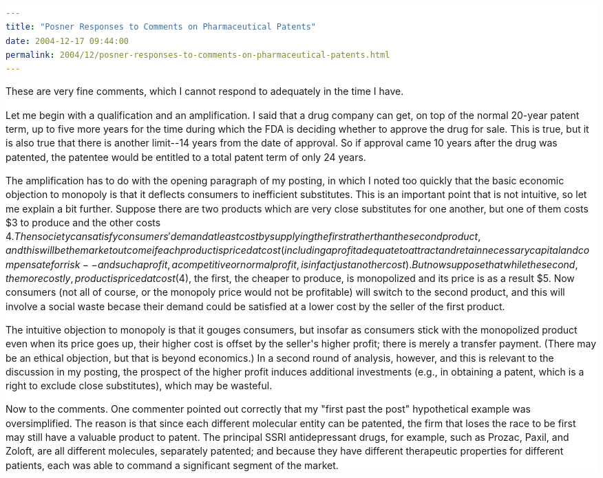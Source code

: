 ```yaml
---
title: "Posner Responses to Comments on Pharmaceutical Patents"
date: 2004-12-17 09:44:00
permalink: 2004/12/posner-responses-to-comments-on-pharmaceutical-patents.html
---
```

These are very fine comments, which I cannot respond to adequately in the time I have.

Let me begin with a qualification and an amplification. I said that a drug company can get, on top of the normal 20-year patent term, up to five more years for the time during which the FDA is deciding whether to approve the drug for sale. This is true, but it is also true that there is another limit--14 years from the date of approval. So if approval came 10 years after the drug was patented, the patentee would be entitled to a total patent term of only 24 years.

The amplification has to do with the opening paragraph of my posting, in which I noted too quickly that the basic economic objection to monopoly is that it deflects consumers to inefficient substitutes. This is an important point that is not intuitive, so let me explain a bit further. Suppose there are two products which are very close substitutes for one another, but one of them costs $3 to produce and the other costs $4. Then society can satisfy consumers' demand at least cost by supplying the first rather than the second product, and this will be the market outcome if each product is priced at cost (including a profit adequate to attract and retain necessary capital and compensate for risk--and such a profit, a competitive or normal profit, is in fact just another cost). But now suppose that while the second, the more costly, product is priced at cost ($4), the first, the cheaper to produce, is monopolized and its price is as a result $5. Now consumers (not all of course, or the monopoly price would not be profitable) will switch to the second product, and this will involve a social waste becase their demand could be satisfied at a lower cost by the seller of the first product.

The intuitive objection to monopoly is that it gouges consumers, but insofar as consumers stick with the monopolized product even when its price goes up, their higher cost is offset by the seller's higher profit; there is merely a transfer payment. (There may be an ethical objection, but that is beyond economics.) In a second round of analysis, however, and this is relevant to the discussion in my posting, the prospect of the higher profit induces additional investments (e.g., in obtaining a patent, which is a right to exclude close substitutes), which may be wasteful.

Now to the comments. One commenter pointed out correctly that my "first past the post" hypothetical example was oversimplified. The reason is that since each different molecular entity can be patented, the firm that loses the race to be first may still have a valuable product to patent. The principal SSRI antidepressant drugs, for example, such as Prozac, Paxil, and Zoloft, are all different molecules, separately patented; and because they have different therapeutic properties for different patients, each was able to command a significant segment of the market.
